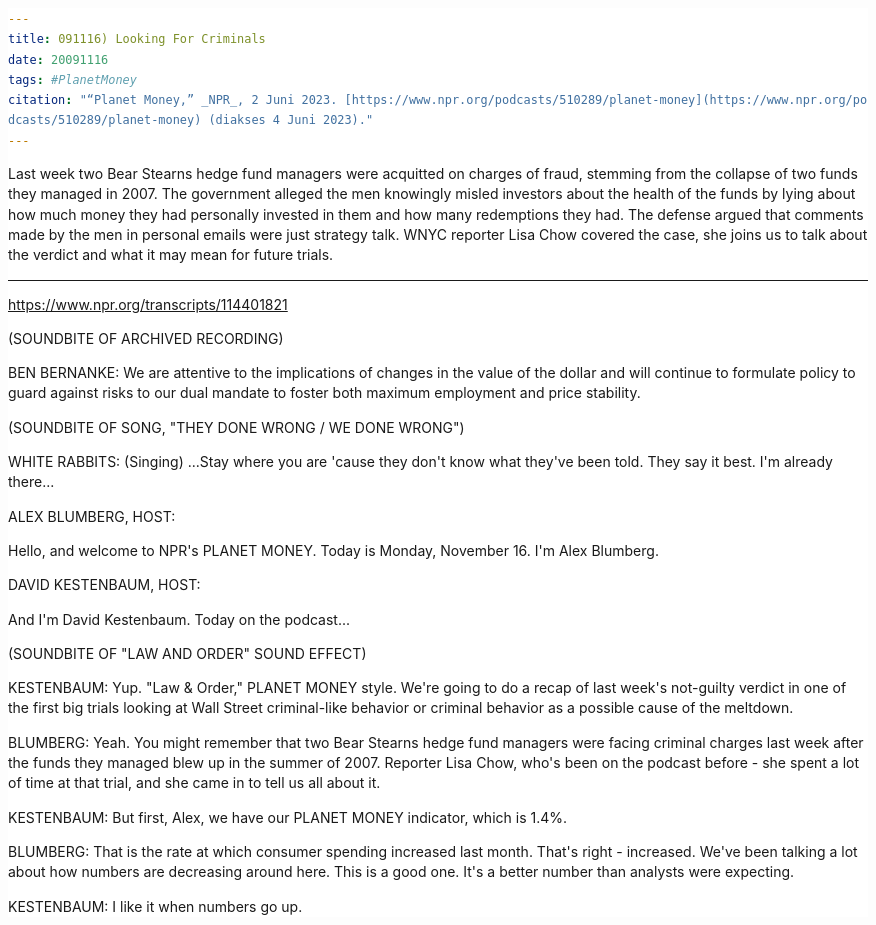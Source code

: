 ```yaml
---
title: 091116) Looking For Criminals
date: 20091116
tags: #PlanetMoney
citation: "“Planet Money,” _NPR_, 2 Juni 2023. [https://www.npr.org/podcasts/510289/planet-money](https://www.npr.org/podcasts/510289/planet-money) (diakses 4 Juni 2023)."
---
```


Last week two Bear Stearns hedge fund managers were acquitted on charges of fraud, stemming from the collapse of two funds they managed in 2007. The government alleged the men knowingly misled investors about the health of the funds by lying about how much money they had personally invested in them and how many redemptions they had. The defense argued that comments made by the men in personal emails were just strategy talk. WNYC reporter Lisa Chow covered the case, she joins us to talk about the verdict and what it may mean for future trials.

----

https://www.npr.org/transcripts/114401821

(SOUNDBITE OF ARCHIVED RECORDING)

BEN BERNANKE: We are attentive to the implications of changes in the value of the dollar and will continue to formulate policy to guard against risks to our dual mandate to foster both maximum employment and price stability.

(SOUNDBITE OF SONG, "THEY DONE WRONG / WE DONE WRONG")

WHITE RABBITS: (Singing) ...Stay where you are 'cause they don't know what they've been told. They say it best. I'm already there...

ALEX BLUMBERG, HOST:

Hello, and welcome to NPR's PLANET MONEY. Today is Monday, November 16. I'm Alex Blumberg.

DAVID KESTENBAUM, HOST:

And I'm David Kestenbaum. Today on the podcast...

(SOUNDBITE OF "LAW AND ORDER" SOUND EFFECT)

KESTENBAUM: Yup. "Law & Order," PLANET MONEY style. We're going to do a recap of last week's not-guilty verdict in one of the first big trials looking at Wall Street criminal-like behavior or criminal behavior as a possible cause of the meltdown.

BLUMBERG: Yeah. You might remember that two Bear Stearns hedge fund managers were facing criminal charges last week after the funds they managed blew up in the summer of 2007. Reporter Lisa Chow, who's been on the podcast before - she spent a lot of time at that trial, and she came in to tell us all about it.

KESTENBAUM: But first, Alex, we have our PLANET MONEY indicator, which is 1.4%.

BLUMBERG: That is the rate at which consumer spending increased last month. That's right - increased. We've been talking a lot about how numbers are decreasing around here. This is a good one. It's a better number than analysts were expecting.

KESTENBAUM: I like it when numbers go up.
